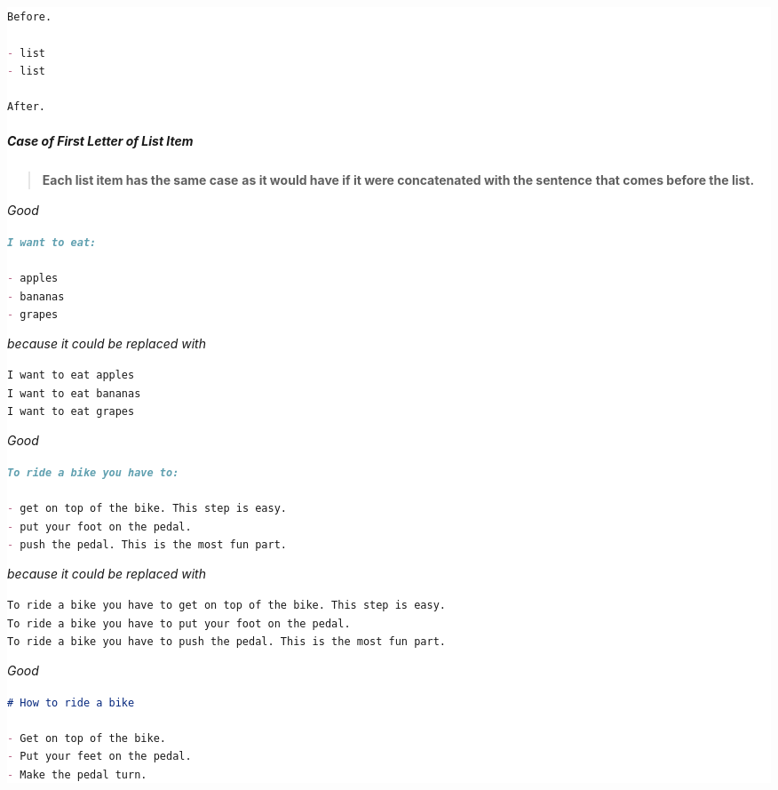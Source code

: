 ```markdown
Before.

- list
- list

After.
```

##### Case of First Letter of List Item



> **Each list item has the same case**
> **as it would have if it were concatenated with the sentence**
> **that comes before the list.**

_Good_

```markdown
I want to eat:

- apples
- bananas
- grapes
```

_because it could be replaced with_

```markdown
I want to eat apples
I want to eat bananas
I want to eat grapes
```

_Good_

```markdown
To ride a bike you have to:

- get on top of the bike. This step is easy.
- put your foot on the pedal.
- push the pedal. This is the most fun part.
```

_because it could be replaced with_

```markdown
To ride a bike you have to get on top of the bike. This step is easy.
To ride a bike you have to put your foot on the pedal.
To ride a bike you have to push the pedal. This is the most fun part.
```

_Good_

```markdown
# How to ride a bike

- Get on top of the bike.
- Put your feet on the pedal.
- Make the pedal turn.
```
